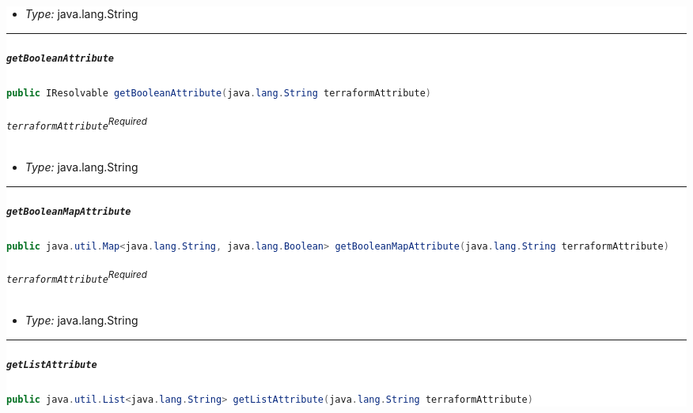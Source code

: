 - *Type:* java.lang.String

---

##### `getBooleanAttribute` <a name="getBooleanAttribute" id="rhizo-co-terraform-provider-oci.dataOciMonitoringAlarmSuppressions.DataOciMonitoringAlarmSuppressionsAlarmSuppressionCollectionItemsAlarmSuppressionTargetOutputReference.getBooleanAttribute"></a>

```java
public IResolvable getBooleanAttribute(java.lang.String terraformAttribute)
```

###### `terraformAttribute`<sup>Required</sup> <a name="terraformAttribute" id="rhizo-co-terraform-provider-oci.dataOciMonitoringAlarmSuppressions.DataOciMonitoringAlarmSuppressionsAlarmSuppressionCollectionItemsAlarmSuppressionTargetOutputReference.getBooleanAttribute.parameter.terraformAttribute"></a>

- *Type:* java.lang.String

---

##### `getBooleanMapAttribute` <a name="getBooleanMapAttribute" id="rhizo-co-terraform-provider-oci.dataOciMonitoringAlarmSuppressions.DataOciMonitoringAlarmSuppressionsAlarmSuppressionCollectionItemsAlarmSuppressionTargetOutputReference.getBooleanMapAttribute"></a>

```java
public java.util.Map<java.lang.String, java.lang.Boolean> getBooleanMapAttribute(java.lang.String terraformAttribute)
```

###### `terraformAttribute`<sup>Required</sup> <a name="terraformAttribute" id="rhizo-co-terraform-provider-oci.dataOciMonitoringAlarmSuppressions.DataOciMonitoringAlarmSuppressionsAlarmSuppressionCollectionItemsAlarmSuppressionTargetOutputReference.getBooleanMapAttribute.parameter.terraformAttribute"></a>

- *Type:* java.lang.String

---

##### `getListAttribute` <a name="getListAttribute" id="rhizo-co-terraform-provider-oci.dataOciMonitoringAlarmSuppressions.DataOciMonitoringAlarmSuppressionsAlarmSuppressionCollectionItemsAlarmSuppressionTargetOutputReference.getListAttribute"></a>

```java
public java.util.List<java.lang.String> getListAttribute(java.lang.String terraformAttribute)
```


